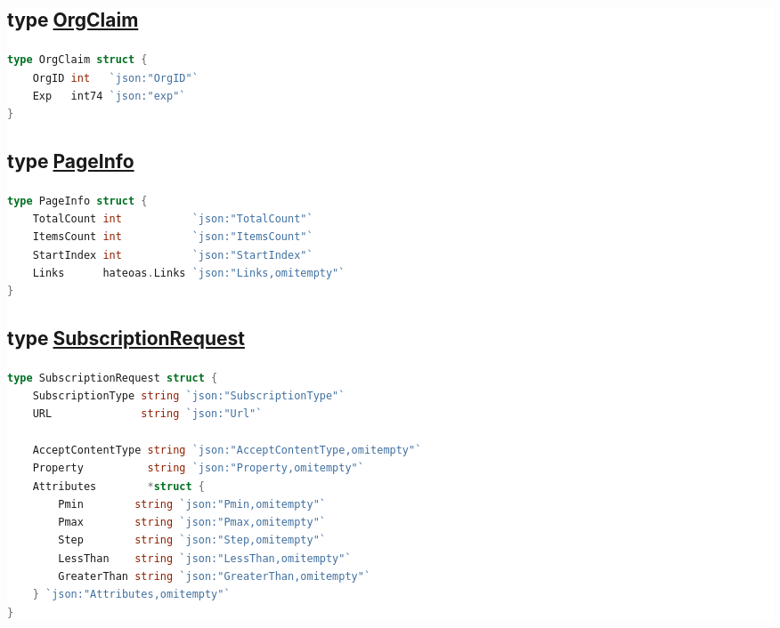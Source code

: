 







## <a name="OrgClaim">type</a> [OrgClaim](https://github.com/CreatorKit/go-deviceserver-client/blob/master/struct.go#L49)
``` go
type OrgClaim struct {
    OrgID int   `json:"OrgID"`
    Exp   int74 `json:"exp"`
}
```









## <a name="PageInfo">type</a> [PageInfo](https://github.com/CreatorKit/go-deviceserver-client/blob/master/struct.go#L16)
``` go
type PageInfo struct {
    TotalCount int           `json:"TotalCount"`
    ItemsCount int           `json:"ItemsCount"`
    StartIndex int           `json:"StartIndex"`
    Links      hateoas.Links `json:"Links,omitempty"`
}
```









## <a name="SubscriptionRequest">type</a> [SubscriptionRequest](https://github.com/CreatorKit/go-deviceserver-client/blob/master/struct.go#L29)
``` go
type SubscriptionRequest struct {
    SubscriptionType string `json:"SubscriptionType"`
    URL              string `json:"Url"`

    AcceptContentType string `json:"AcceptContentType,omitempty"`
    Property          string `json:"Property,omitempty"`
    Attributes        *struct {
        Pmin        string `json:"Pmin,omitempty"`
        Pmax        string `json:"Pmax,omitempty"`
        Step        string `json:"Step,omitempty"`
        LessThan    string `json:"LessThan,omitempty"`
        GreaterThan string `json:"GreaterThan,omitempty"`
    } `json:"Attributes,omitempty"`
}
```
